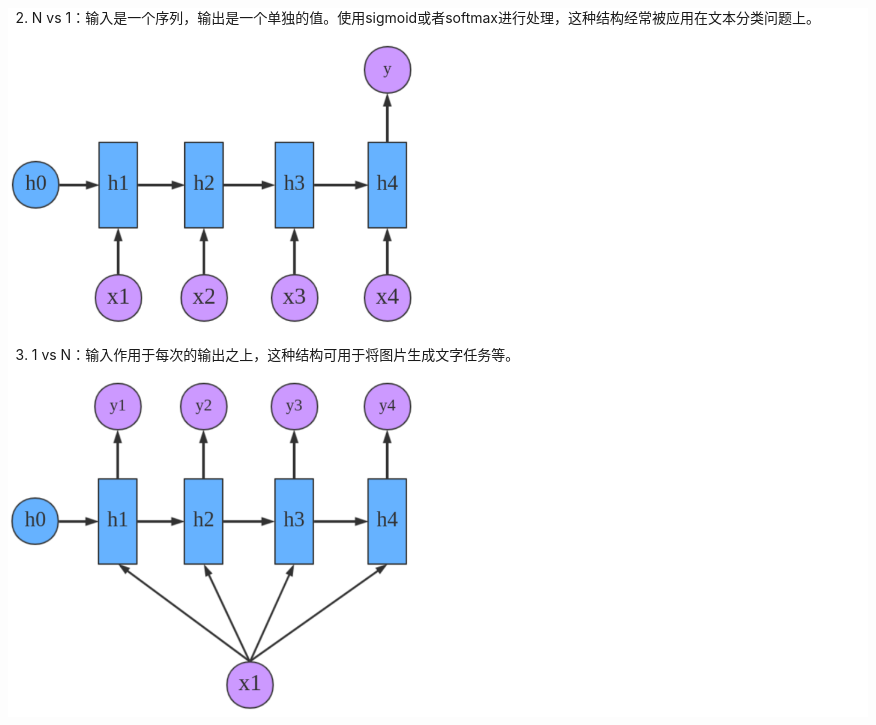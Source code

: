 2. N vs 1：输入是一个序列，输出是一个单独的值。使用sigmoid或者softmax进行处理，这种结构经常被应用在文本分类问题上。

<img src="https://raw.githubusercontent.com/hughxusu/lesson-ai/develop/images/nlp/1460000021780442.png" style="zoom:60%;" />

3. 1 vs N：输入作用于每次的输出之上，这种结构可用于将图片生成文字任务等。

<img src="https://raw.githubusercontent.com/hughxusu/lesson-ai/develop/images/nlp/1460000021780431.png" style="zoom:60%;" />
